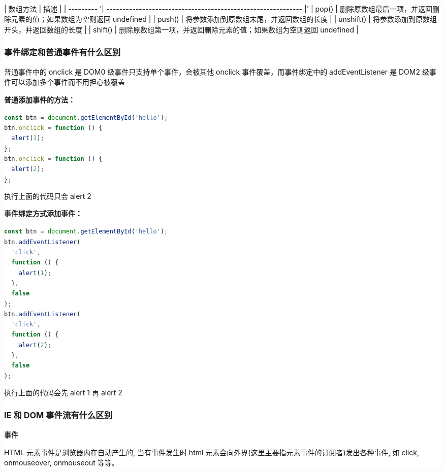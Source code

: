 | 数组方法 | 描述 |
| --------- '| ------------------------------------------------------------ |'
| pop() | 删除原数组最后一项，并返回删除元素的值；如果数组为空则返回 undefined |
| push() | 将参数添加到原数组末尾，并返回数组的长度 |
| unshift() | 将参数添加到原数组开头，并返回数组的长度 |
| shift() | 删除原数组第一项，并返回删除元素的值；如果数组为空则返回 undefined |

### 事件绑定和普通事件有什么区别

普通事件中的 onclick 是 DOM0 级事件只支持单个事件，会被其他 onclick 事件覆盖，而事件绑定中的 addEventListener 是 DOM2 级事件可以添加多个事件而不用担心被覆盖

**普通添加事件的方法：**

```javascript
const btn = document.getElementById('hello');
btn.onclick = function () {
  alert(1);
};
btn.onclick = function () {
  alert(2);
};
```

执行上面的代码只会 alert 2

**事件绑定方式添加事件：**

```javascript
const btn = document.getElementById('hello');
btn.addEventListener(
  'click',
  function () {
    alert(1);
  },
  false
);
btn.addEventListener(
  'click',
  function () {
    alert(2);
  },
  false
);
```

执行上面的代码会先 alert 1 再 alert 2

### IE 和 DOM 事件流有什么区别

**事件**

HTML 元素事件是浏览器内在自动产生的, 当有事件发生时 html 元素会向外界(这里主要指元素事件的订阅者)发出各种事件, 如 click, onmouseover, onmouseout 等等。
